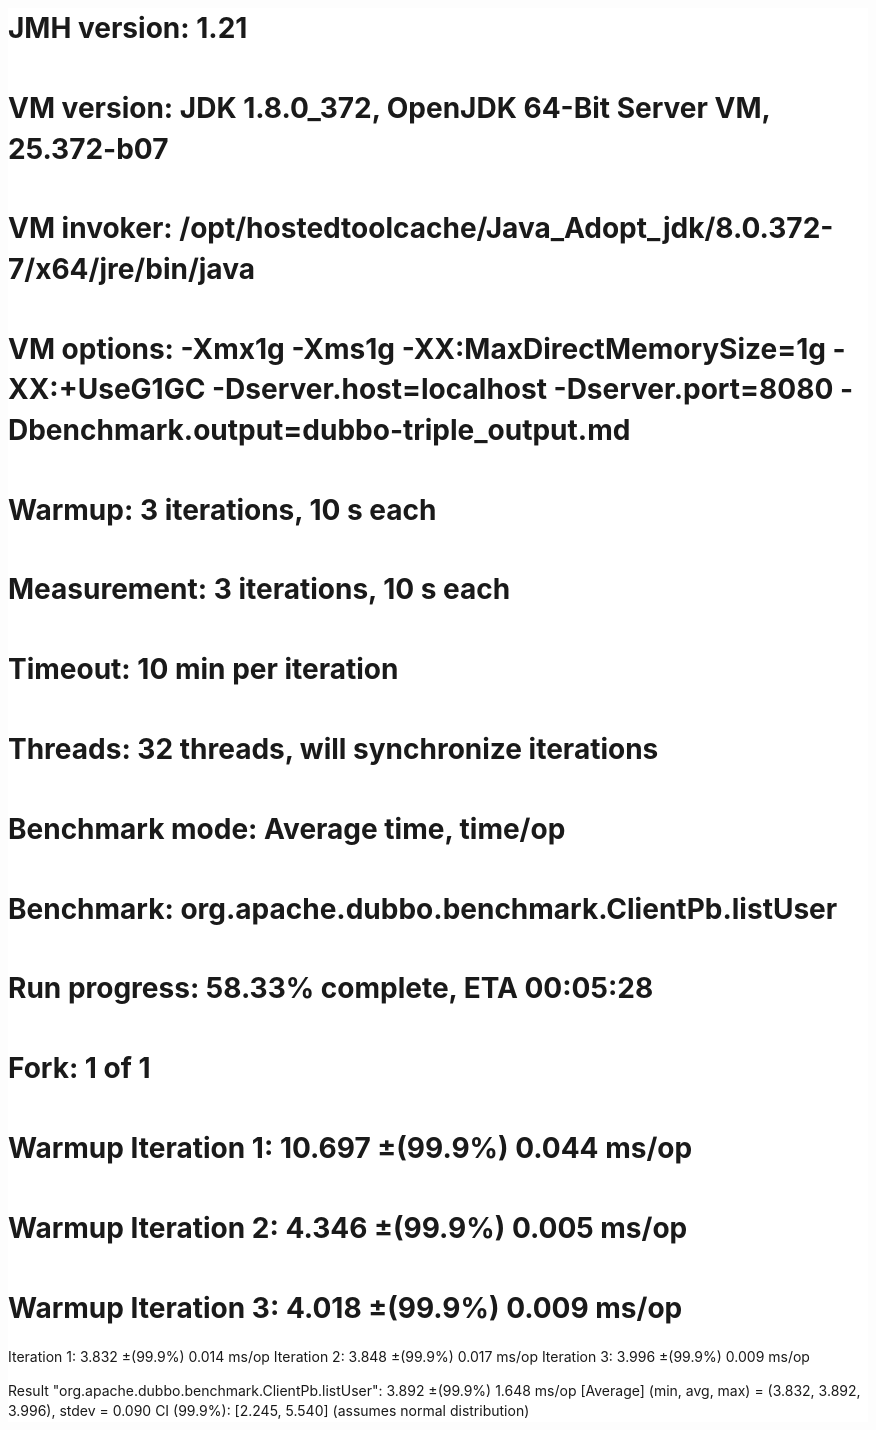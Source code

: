 
# JMH version: 1.21
# VM version: JDK 1.8.0_372, OpenJDK 64-Bit Server VM, 25.372-b07
# VM invoker: /opt/hostedtoolcache/Java_Adopt_jdk/8.0.372-7/x64/jre/bin/java
# VM options: -Xmx1g -Xms1g -XX:MaxDirectMemorySize=1g -XX:+UseG1GC -Dserver.host=localhost -Dserver.port=8080 -Dbenchmark.output=dubbo-triple_output.md
# Warmup: 3 iterations, 10 s each
# Measurement: 3 iterations, 10 s each
# Timeout: 10 min per iteration
# Threads: 32 threads, will synchronize iterations
# Benchmark mode: Average time, time/op
# Benchmark: org.apache.dubbo.benchmark.ClientPb.listUser

# Run progress: 58.33% complete, ETA 00:05:28
# Fork: 1 of 1
# Warmup Iteration   1: 10.697 ±(99.9%) 0.044 ms/op
# Warmup Iteration   2: 4.346 ±(99.9%) 0.005 ms/op
# Warmup Iteration   3: 4.018 ±(99.9%) 0.009 ms/op
Iteration   1: 3.832 ±(99.9%) 0.014 ms/op
Iteration   2: 3.848 ±(99.9%) 0.017 ms/op
Iteration   3: 3.996 ±(99.9%) 0.009 ms/op


Result "org.apache.dubbo.benchmark.ClientPb.listUser":
  3.892 ±(99.9%) 1.648 ms/op [Average]
  (min, avg, max) = (3.832, 3.892, 3.996), stdev = 0.090
  CI (99.9%): [2.245, 5.540] (assumes normal distribution)
